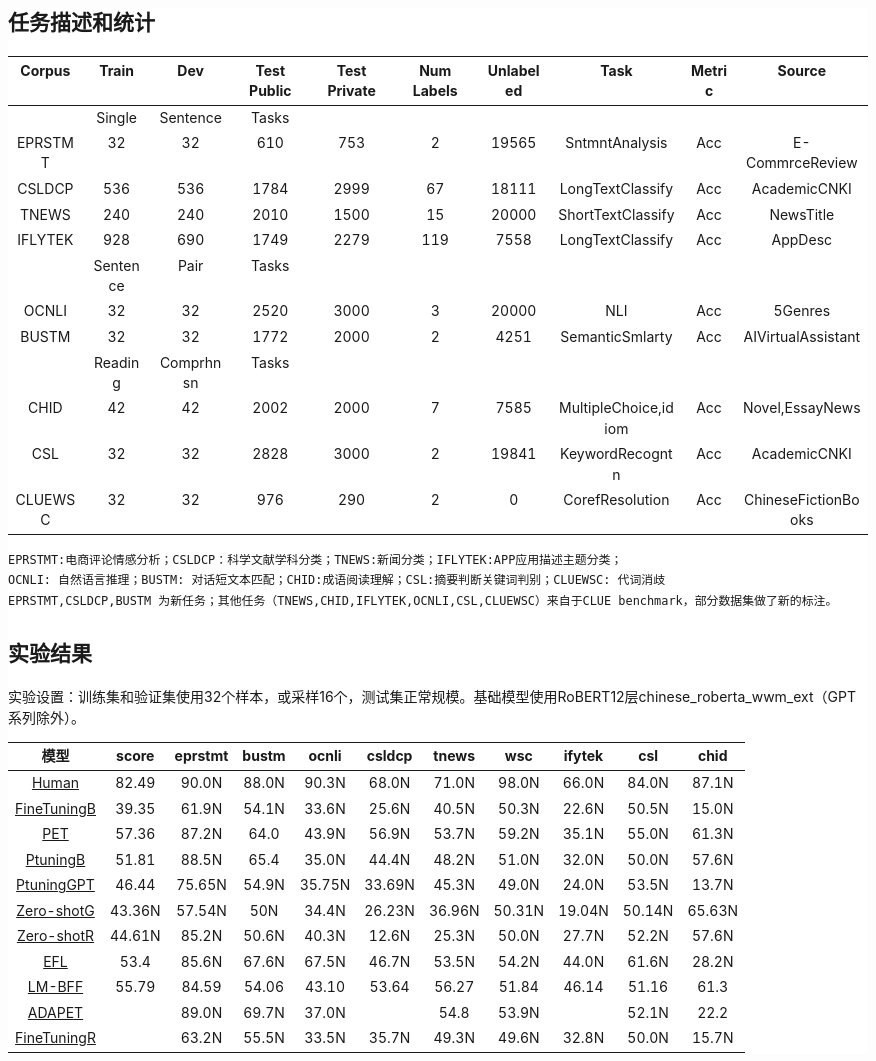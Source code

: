 
## 任务描述和统计
| Corpus   | Train     | Dev  |Test Public| Test Private | Num Labels| Unlabeled| Task | Metric | Source |
| :----:| :----:  |:----:  |:----:  |:----:  |:----:  |:----:  |:----:  |:----:  |:----:  |
|   | Single |Sentence | Tasks  |
|   EPRSTMT    | 32 | 32 | 610 | 753 | 2 | 19565 | SntmntAnalysis | Acc | E-CommrceReview |
|   CSLDCP    | 536 |536   | 1784| 2999 | 67 | 18111 | LongTextClassify | Acc |AcademicCNKI |
|   TNEWS    | 240 | 240 |2010| 1500 | 15 |20000| ShortTextClassify | Acc |NewsTitle |
|    IFLYTEK   | 928 | 690  | 1749  | 2279 | 119  | 7558 | LongTextClassify| Acc |AppDesc |
|     | Sentence | Pair | Tasks |
|    OCNLI   | 32  | 32  |  2520 |  3000 | 3  | 20000 | NLI  |  Acc | 5Genres |
|    BUSTM   | 32 | 32  | 1772 | 2000  | 2 | 4251|SemanticSmlarty | Acc | AIVirtualAssistant |
|   |Reading |Comprhnsn |Tasks |
|     CHID  | 42 |  42 | 2002 | 2000  | 7 | 7585 |  MultipleChoice,idiom | Acc  | Novel,EssayNews |
|     CSL  | 32 |  32 | 2828 | 3000 | 2 | 19841 | KeywordRecogntn| Acc | AcademicCNKI|
|     CLUEWSC  | 32 | 32  |  976 | 290  | 2 | 0| CorefResolution  | Acc | ChineseFictionBooks 

    EPRSTMT:电商评论情感分析；CSLDCP：科学文献学科分类；TNEWS:新闻分类；IFLYTEK:APP应用描述主题分类；
    OCNLI: 自然语言推理；BUSTM: 对话短文本匹配；CHID:成语阅读理解；CSL:摘要判断关键词判别；CLUEWSC: 代词消歧
    EPRSTMT,CSLDCP,BUSTM 为新任务；其他任务（TNEWS,CHID,IFLYTEK,OCNLI,CSL,CLUEWSC）来自于CLUE benchmark，部分数据集做了新的标注。


## 实验结果
实验设置：训练集和验证集使用32个样本，或采样16个，测试集正常规模。基础模型使用RoBERT12层chinese_roberta_wwm_ext（GPT系列除外）。

| 模型   | score     | eprstmt  | bustm  | ocnli   | csldcp   | tnews | wsc | ifytek| csl | chid  |
| :----:| :----:  | :----: |:----: |:----: |:----: |:----: |:----: |:----: |:----: |:----: |
| <a href="https://arxiv.org/abs/2004.05986">Human</a>        | 82.49 |90.0N  | 88.0N    |  90.3N  | 68.0N |71.0N | 98.0N | 66.0N |  84.0N|  87.1N|
| <a href="https://github.com/ymcui/Chinese-BERT-wwm">FineTuningB</a>        | 39.35 |61.9N   | 54.1N   | 33.6N  | 25.6N |40.5N | 50.3N |22.6N | 50.5N| 15.0N|
| <a href="https://github.com/CLUEbenchmark/FewCLUE/tree/main/baselines/models_keras/pet">PET</a>      | 57.36 | 87.2N | 64.0  | 43.9N | 56.9N |53.7N  | 59.2N| 35.1N | 55.0N | 61.3N |
| <a href="https://github.com/CLUEbenchmark/FewCLUE/tree/main/baselines/models_keras/ptuning">PtuningB</a>      | 51.81| 88.5N | 65.4  | 35.0N | 44.4N |  48.2N  | 51.0N | 32.0N| 50.0N | 57.6N |
| <a href="https://arxiv.org/pdf/2009.07118.pdf">PtuningGPT</a>      | 46.44| 75.65N  | 54.9N   | 35.75N  | 33.69N  |  45.3N   | 49.0N | 24.0N | 53.5N  | 13.7N  |
| <a href="https://github.com/CLUEbenchmark/FewCLUE/tree/main/baselines/models_keras/gpt">Zero-shotG</a>      | 43.36N |  57.54N |  50N  | 34.4N  |  26.23N |  36.96N | 50.31N | 19.04N | 50.14N  | 65.63N  |
| <a href="https://arxiv.org/abs/2005.14165">Zero-shotR</a>      | 44.61N |  85.2N |   50.6N | 40.3N | 12.6N  |   25.3N  | 50.0N | 27.7N |  52.2N |  57.6N |
| <a href='https://github.com/CLUEbenchmark/FewCLUE/tree/main/baselines/models_pytorch/EFL'>EFL</a>     |53.4 | 85.6N |  67.6N | 67.5N | 46.7N | 53.5N  |   54.2N  | 44.0N | 61.6N |  28.2N |
| <a href="https://github.com/CLUEbenchmark/FewCLUE/tree/main/baselines/models_pytorch/LM-BFF">LM-BFF | 55.79 | 84.59 | 54.06 | 43.10 |  53.64 |  56.27 | 51.84 | 46.14 | 51.16 | 61.3 |
| <a href="https://github.com/CLUEbenchmark/FewCLUE/tree/main/baselines/models_pytorch/ADAPET">ADAPET</a> |  | 89.0N | 69.7N | 37.0N |  |    54.8    | 53.9N |  | 52.1N |22.2  |
| <a href="https://github.com/google-research/bert">FineTuningR</a>        | | 63.2N |55.5N   | 33.5N    | 35.7N  | 49.3N |49.6N | 32.8N |50.0N | 15.7N |
